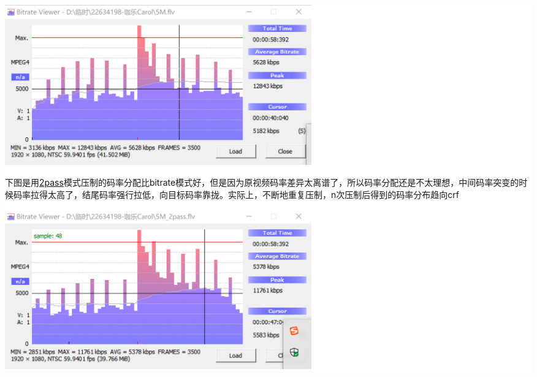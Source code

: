 <img src="picture/Snipaste_2021-09-03_20-56-34.png" alt="Snipaste_2021-09-03_20-56-34" width="500"  />

下图是用[2pass](#2pass)模式压制的码率分配比bitrate模式好，但是因为原视频码率差异太离谱了，所以码率分配还是不太理想，中间码率突变的时候码率拉得太高了，结尾码率强行拉低，向目标码率靠拢。实际上，不断地重复压制，n次压制后得到的码率分布趋向crf

<img src="picture/Snipaste_2021-09-03_21-13-49.png" alt="Snipaste_2021-09-03_21-13-49" width="500"  />
